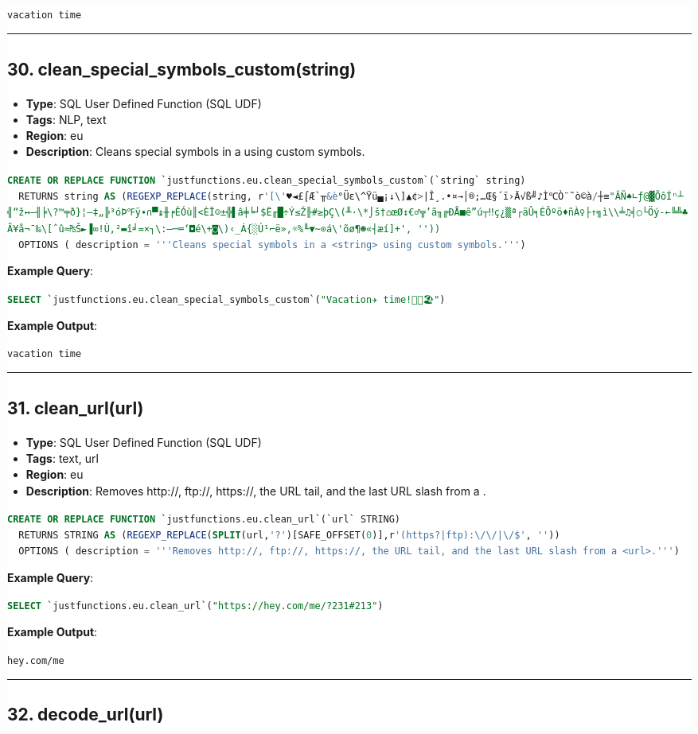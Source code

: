 ```
vacation time
```
---
## <a id='clean_special_symbols_custom'></a>30. clean_special_symbols_custom(string)

- **Type**: SQL User Defined Function (SQL UDF)
- **Tags**: NLP, text
- **Region**: eu
- **Description**: Cleans special symbols in a <string> using custom symbols.

```sql
CREATE OR REPLACE FUNCTION `justfunctions.eu.clean_special_symbols_custom`(`string` string) 
  RETURNS string AS (REGEXP_REPLACE(string, r'[\'♥◄£⌠Æ`╥&è°Üε\^Ÿü▄¡↓\]▲¢>|Î¸.•¤→│®;…Œ§´ï›Ä√ß╝♪Ì℃Ò¨˜ò©à/┼≡"ÂÑ♠∟ƒ@▓ÕôÍⁿ┴╣“ž↔―╢╞\?™╤ð}¦—‡„╠³óÞ℉ÿ∙∩▀↨╫╒ÊÓù║<ÈÏ☺±╬▌â╪╘┘$Ë╓█÷Ý≤Ž╟#≥þÇ\(╨·\*⌡š†⌂œØ↕€♂╦’ã╖╔ÐÅ■ê”ú┬‼ç¿▒ª┌äÛ╕ÉÔºö♦ñÀ♀├↑╗ì\\╧♫╡○└Öý-←╚╩♣Ã¥å¬¯‰\[ˆû≈₧Š►▐∞!Ù,²▬î╛=×┐\:–─═‘◘é\+◙\)‹_Á{░Ú¹⌐ë»‚☼%╙▼~⊙á\'õø¶☻«┤æí]+', ''))
  OPTIONS ( description = '''Cleans special symbols in a <string> using custom symbols.''')
```
**Example Query**:

```sql
SELECT `justfunctions.eu.clean_special_symbols_custom`("Vacation✈️ time!🌴😀🏖️")
```

**Example Output**:

```
vacation time
```
---
## <a id='clean_url'></a>31. clean_url(url)

- **Type**: SQL User Defined Function (SQL UDF)
- **Tags**: text, url
- **Region**: eu
- **Description**: Removes http://, ftp://, https://, the URL tail, and the last URL slash from a <url>.

```sql
CREATE OR REPLACE FUNCTION `justfunctions.eu.clean_url`(`url` STRING) 
  RETURNS STRING AS (REGEXP_REPLACE(SPLIT(url,'?')[SAFE_OFFSET(0)],r'(https?|ftp):\/\/|\/$', ''))
  OPTIONS ( description = '''Removes http://, ftp://, https://, the URL tail, and the last URL slash from a <url>.''')
```
**Example Query**:

```sql
SELECT `justfunctions.eu.clean_url`("https://hey.com/me/?231#213")
```

**Example Output**:

```
hey.com/me
```
---
## <a id='decode_url'></a>32. decode_url(url)
